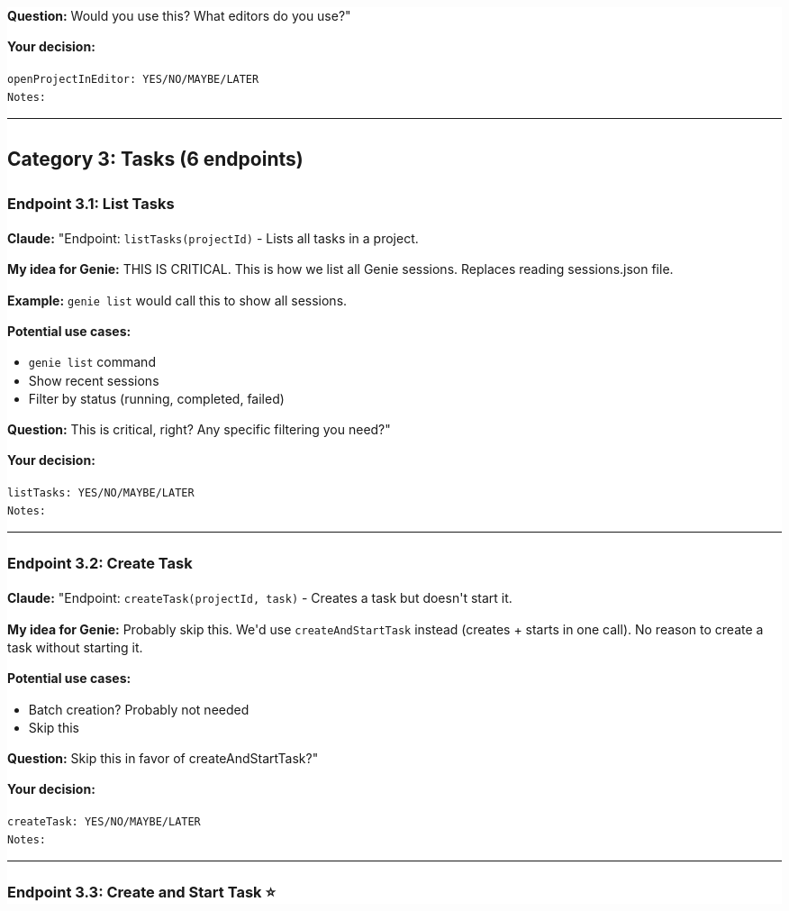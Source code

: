 **Question:** Would you use this? What editors do you use?"

**Your decision:**
```
openProjectInEditor: YES/NO/MAYBE/LATER
Notes:
```

---

## Category 3: Tasks (6 endpoints)

### Endpoint 3.1: List Tasks

**Claude:** "Endpoint: `listTasks(projectId)` - Lists all tasks in a project.

**My idea for Genie:** THIS IS CRITICAL. This is how we list all Genie sessions. Replaces reading sessions.json file.

**Example:** `genie list` would call this to show all sessions.

**Potential use cases:**
- `genie list` command
- Show recent sessions
- Filter by status (running, completed, failed)

**Question:** This is critical, right? Any specific filtering you need?"

**Your decision:**
```
listTasks: YES/NO/MAYBE/LATER
Notes:
```

---

### Endpoint 3.2: Create Task

**Claude:** "Endpoint: `createTask(projectId, task)` - Creates a task but doesn't start it.

**My idea for Genie:** Probably skip this. We'd use `createAndStartTask` instead (creates + starts in one call). No reason to create a task without starting it.

**Potential use cases:**
- Batch creation? Probably not needed
- Skip this

**Question:** Skip this in favor of createAndStartTask?"

**Your decision:**
```
createTask: YES/NO/MAYBE/LATER
Notes:
```

---

### Endpoint 3.3: Create and Start Task ⭐
